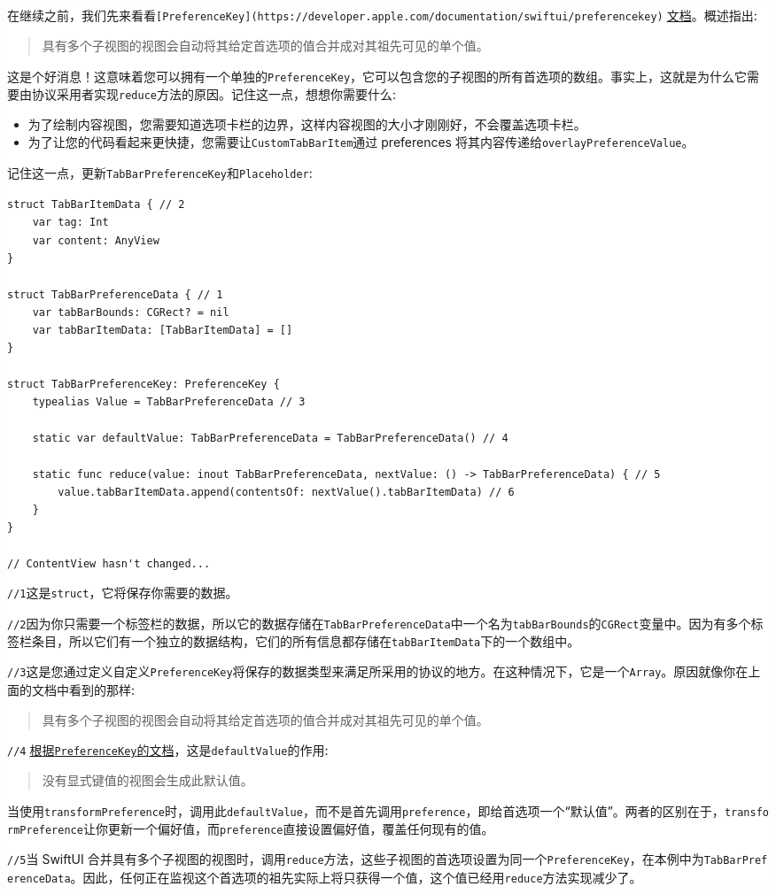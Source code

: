 在继续之前，我们先来看看`[PreferenceKey](https://developer.apple.com/documentation/swiftui/preferencekey)` [文档](https://developer.apple.com/documentation/swiftui/preferencekey)。概述指出:

> 具有多个子视图的视图会自动将其给定首选项的值合并成对其祖先可见的单个值。

这是个好消息！这意味着您可以拥有一个单独的`PreferenceKey`，它可以包含您的子视图的所有首选项的数组。事实上，这就是为什么它需要由协议采用者实现`reduce`方法的原因。记住这一点，想想你需要什么:

*   为了绘制内容视图，您需要知道选项卡栏的边界，这样内容视图的大小才刚刚好，不会覆盖选项卡栏。
*   为了让您的代码看起来更快捷，您需要让`CustomTabBarItem`通过 preferences 将其内容传递给`overlayPreferenceValue`。

记住这一点，更新`TabBarPreferenceKey`和`Placeholder`:

```
struct TabBarItemData { // 2
    var tag: Int
    var content: AnyView
}

struct TabBarPreferenceData { // 1
    var tabBarBounds: CGRect? = nil
    var tabBarItemData: [TabBarItemData] = []
}

struct TabBarPreferenceKey: PreferenceKey {
    typealias Value = TabBarPreferenceData // 3

    static var defaultValue: TabBarPreferenceData = TabBarPreferenceData() // 4

    static func reduce(value: inout TabBarPreferenceData, nextValue: () -> TabBarPreferenceData) { // 5
        value.tabBarItemData.append(contentsOf: nextValue().tabBarItemData) // 6
    }
}

// ContentView hasn't changed...
```

`//1`这是`struct`，它将保存你需要的数据。

`//2`因为你只需要一个标签栏的数据，所以它的数据存储在`TabBarPreferenceData`中一个名为`tabBarBounds`的`CGRect`变量中。因为有多个标签栏条目，所以它们有一个独立的数据结构，它们的所有信息都存储在`tabBarItemData`下的一个数组中。

`//3`这是您通过定义自定义`PreferenceKey`将保存的数据类型来满足所采用的协议的地方。在这种情况下，它是一个`Array`。原因就像你在上面的文档中看到的那样:

> 具有多个子视图的视图会自动将其给定首选项的值合并成对其祖先可见的单个值。

`//4` [根据`PreferenceKey`的文档](https://developer.apple.com/documentation/swiftui/preferencekey/3272135-defaultvalue)，这是`defaultValue`的作用:

> 没有显式键值的视图会生成此默认值。

当使用`transformPreference`时，调用此`defaultValue`，而不是首先调用`preference`，即给首选项一个“默认值”。两者的区别在于，`transformPreference`让你更新一个偏好值，而`preference`直接设置偏好值，覆盖任何现有的值。

`//5`当 SwiftUI 合并具有多个子视图的视图时，调用`reduce`方法，这些子视图的首选项设置为同一个`PreferenceKey`，在本例中为`TabBarPreferenceData`。因此，任何正在监视这个首选项的祖先实际上将只获得一个值，这个值已经用`reduce`方法实现减少了。
